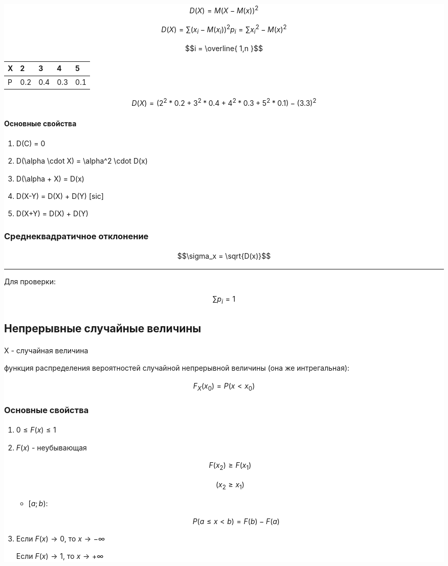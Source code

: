 $$D(X) = M( X - M(x) )^2$$

$$D(X) = \sum (x_i - M(x_i))^2 p_i = \sum x_i ^2 - M(x)^2$$

$$i = \overline{ 1,n }$$

| X   | 2   | 3   | 4   | 5   |
| :-- | :-- | :-- | :-- | :-- |
| P   | 0.2 | 0.4 | 0.3 | 0.1 |

$$D(X) = (2^2 * 0.2 + 3^2 * 0.4 + 4^2 * 0.3 + 5^2 * 0.1) - (3.3)^2$$

#### Основные свойства

1. D(C) = 0

2. D(\alpha \cdot X) = \alpha^2 \cdot D(x)

3. D(\alpha + X) = D(x)

4. D(X-Y) = D(X) + D(Y) [sic]
   
5. D(X+Y) = D(X) + D(Y)

### Среднеквадратичное отклонение

$$\sigma_x = \sqrt{D(x)}$$

---

Для проверки:

$$\sum p_i = 1$$

## Непрерывные случайные величины

X - случайная величина

функция распределения вероятностей случайной непрерывной величины
(она же интрегальная):

$$F_X(x_0) = P(x < x_0)$$

### Основные свойства

1. $0 \leq F(x) \leq 1$

2. $F(x)$ - неубывающая

   $$F(x_2) \geq F(x_1)$$

   $$(x_2 \geq x_1)$$

   - $[a; b)$:
   
     $$P(a \leq x < b) = F(b) - F(a)$$

3. Если $F(x) \rightarrow 0$, то $x \rightarrow -\infty$

   Если $F(x) \rightarrow 1$, то $x \rightarrow +\infty$
